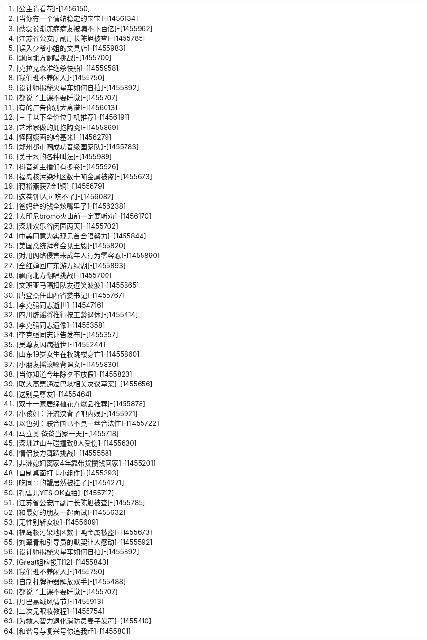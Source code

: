 1. [公主请看花]-[1456150]
1. [当你有一个情绪稳定的宝宝]-[1456134]
1. [蔡磊说渐冻症病友被骗不下百亿]-[1455962]
1. [江苏省公安厅副厅长陈旭被查]-[1455785]
1. [误入少爷小姐的文具店]-[1455983]
1. [飘向北方翻唱挑战]-[1455700]
1. [克拉克森准绝杀快船]-[1455958]
1. [我们班不养闲人]-[1455750]
1. [设计师揭秘火星车如何自拍]-[1455892]
1. [都说了上课不要睡觉]-[1455707]
1. [有的广告你别太离谱]-[1456013]
1. [三千以下全价位手机推荐]-[1456191]
1. [艺术家做的拥抱陶瓷]-[1455869]
1. [怪阿姨画的哈基米]-[1456279]
1. [郑州都市圈成功晋级国家队]-[1455783]
1. [关于水的各种叫法]-[1455989]
1. [抖音新主播们有多卷]-[1455926]
1. [福岛核污染地区数十吨金属被盗]-[1455673]
1. [蒋裕燕获7金1铜]-[1455679]
1. [这卷饼i人可吃不了]-[1456082]
1. [爸妈给的钱全炫嘴里了]-[1456238]
1. [去印尼bromo火山前一定要听劝]-[1456170]
1. [深圳欢乐谷闭园两天]-[1455702]
1. [中美同意为实现元首会晤努力]-[1455844]
1. [美国总统拜登会见王毅]-[1455820]
1. [对用网络侵害未成年人行为零容忍]-[1455890]
1. [全红婵回广东游万绿湖]-[1455893]
1. [飘向北方翻唱挑战]-[1455700]
1. [文班亚马隔扣队友逗笑波波]-[1455865]
1. [唐登杰任山西省委书记]-[1455767]
1. [李克强同志逝世]-[1454716]
1. [四川辟谣将推行按工龄退休]-[1455414]
1. [李克强同志遗像]-[1455358]
1. [李克强同志讣告发布]-[1455357]
1. [吴尊友因病逝世]-[1455244]
1. [山东19岁女生在校跳楼身亡]-[1455860]
1. [小朋友摇滚嗓背课文]-[1455830]
1. [当你知道今年除夕不放假]-[1455823]
1. [联大高票通过巴以相关决议草案]-[1455656]
1. [送别吴尊友]-[1455464]
1. [双十一家居绿植花卉爆品推荐]-[1455878]
1. [小孩姐：汗流浃背了吧内娱]-[1455921]
1. [以色列：联合国已不具一丝合法性]-[1455722]
1. [马立奥 爸爸当家一天]-[1455718]
1. [深圳过山车碰撞致8人受伤]-[1455630]
1. [情侣接力舞蹈挑战]-[1455558]
1. [非洲媳妇离家4年靠带货攒钱回家]-[1455201]
1. [自制桌面打卡小组件]-[1455393]
1. [吃同事的蟹居然被挂了]-[1454271]
1. [孔雪儿YES OK直拍]-[1455717]
1. [江苏省公安厅副厅长陈旭被查]-[1455785]
1. [和最好的朋友一起面试]-[1455632]
1. [无性别斩女妆]-[1455609]
1. [福岛核污染地区数十吨金属被盗]-[1455673]
1. [刘翠青和引导员的默契让人感动]-[1455592]
1. [设计师揭秘火星车如何自拍]-[1455892]
1. [Great姐应援TI12]-[1455843]
1. [我们班不养闲人]-[1455750]
1. [自制打牌神器解放双手]-[1455488]
1. [都说了上课不要睡觉]-[1455707]
1. [丹巴嘉绒风情节]-[1455913]
1. [二次元眼妆教程]-[1455754]
1. [为救人智力退化消防员妻子发声]-[1455410]
1. [和谐号与复兴号你追我赶]-[1455801]